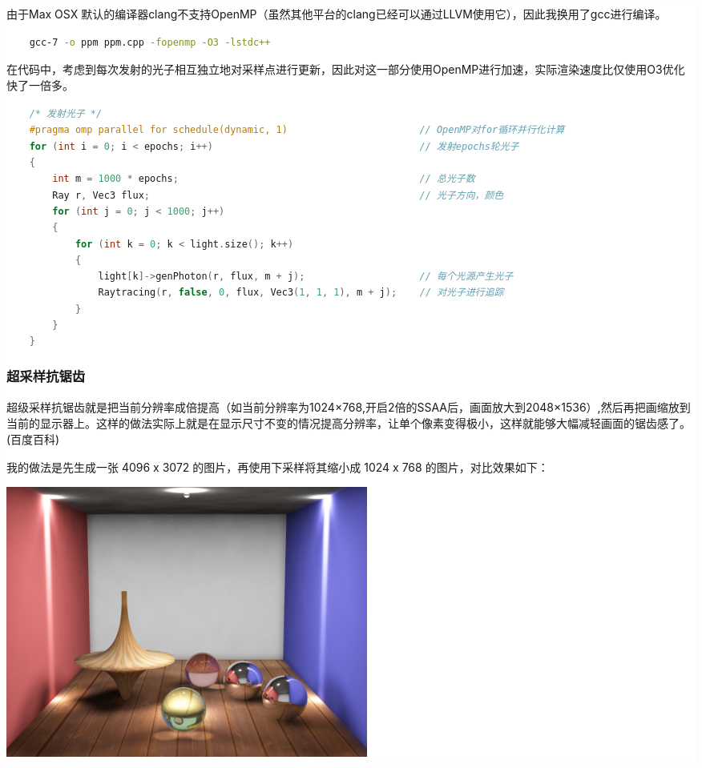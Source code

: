 由于Max OSX 默认的编译器clang不支持OpenMP（虽然其他平台的clang已经可以通过LLVM使用它），因此我换用了gcc进行编译。

```bash
    gcc-7 -o ppm ppm.cpp -fopenmp -O3 -lstdc++
```

在代码中，考虑到每次发射的光子相互独立地对采样点进行更新，因此对这一部分使用OpenMP进行加速，实际渲染速度比仅使用O3优化快了一倍多。

```c++
    /* 发射光子 */
    #pragma omp parallel for schedule(dynamic, 1)                       // OpenMP对for循环并行化计算
    for (int i = 0; i < epochs; i++)                                    // 发射epochs轮光子
    {
        int m = 1000 * epochs;                                          // 总光子数
        Ray r, Vec3 flux;                                               // 光子方向，颜色
        for (int j = 0; j < 1000; j++)
        {
            for (int k = 0; k < light.size(); k++) 
            {
                light[k]->genPhoton(r, flux, m + j);                    // 每个光源产生光子
                Raytracing(r, false, 0, flux, Vec3(1, 1, 1), m + j);    // 对光子进行追踪
            }
        }
    }   
```

### 超采样抗锯齿

超级采样抗锯齿就是把当前分辨率成倍提高（如当前分辨率为1024×768,开启2倍的SSAA后，画面放大到2048×1536）,然后再把画缩放到当前的显示器上。这样的做法实际上就是在显示尺寸不变的情况提高分辨率，让单个像素变得极小，这样就能够大幅减轻画面的锯齿感了。(百度百科)

我的做法是先生成一张 4096 x 3072 的图片，再使用下采样将其缩小成 1024 x 768 的图片，对比效果如下：

<img src="resized1.png" width="450px">